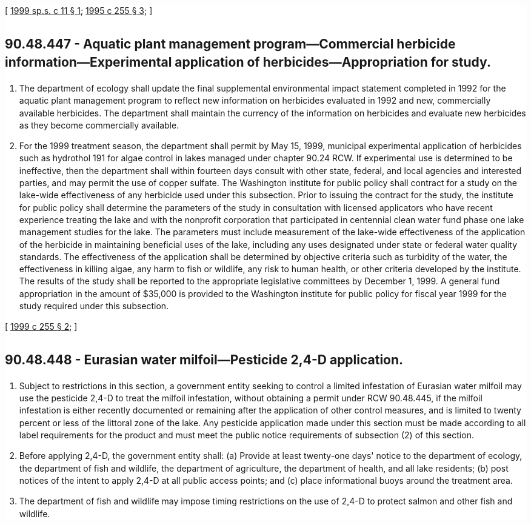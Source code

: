 \[ [1999 sp.s. c 11 § 1](http://lawfilesext.leg.wa.gov/biennium/1999-00/Pdf/Bills/Session%20Laws/Senate/5670.SL.pdf?cite=1999%20sp.s.%20c%2011%20§%201); [1995 c 255 § 3](http://lawfilesext.leg.wa.gov/biennium/1995-96/Pdf/Bills/Session%20Laws/Senate/5633-S2.SL.pdf?cite=1995%20c%20255%20§%203); \]

## 90.48.447 - Aquatic plant management program—Commercial herbicide information—Experimental application of herbicides—Appropriation for study.
1. The department of ecology shall update the final supplemental environmental impact statement completed in 1992 for the aquatic plant management program to reflect new information on herbicides evaluated in 1992 and new, commercially available herbicides. The department shall maintain the currency of the information on herbicides and evaluate new herbicides as they become commercially available.

2. For the 1999 treatment season, the department shall permit by May 15, 1999, municipal experimental application of herbicides such as hydrothol 191 for algae control in lakes managed under chapter 90.24 RCW. If experimental use is determined to be ineffective, then the department shall within fourteen days consult with other state, federal, and local agencies and interested parties, and may permit the use of copper sulfate. The Washington institute for public policy shall contract for a study on the lake-wide effectiveness of any herbicide used under this subsection. Prior to issuing the contract for the study, the institute for public policy shall determine the parameters of the study in consultation with licensed applicators who have recent experience treating the lake and with the nonprofit corporation that participated in centennial clean water fund phase one lake management studies for the lake. The parameters must include measurement of the lake-wide effectiveness of the application of the herbicide in maintaining beneficial uses of the lake, including any uses designated under state or federal water quality standards. The effectiveness of the application shall be determined by objective criteria such as turbidity of the water, the effectiveness in killing algae, any harm to fish or wildlife, any risk to human health, or other criteria developed by the institute. The results of the study shall be reported to the appropriate legislative committees by December 1, 1999. A general fund appropriation in the amount of $35,000 is provided to the Washington institute for public policy for fiscal year 1999 for the study required under this subsection.

\[ [1999 c 255 § 2](http://lawfilesext.leg.wa.gov/biennium/1999-00/Pdf/Bills/Session%20Laws/Senate/5424-S.SL.pdf?cite=1999%20c%20255%20§%202); \]

## 90.48.448 - Eurasian water milfoil—Pesticide 2,4-D application.
1. Subject to restrictions in this section, a government entity seeking to control a limited infestation of Eurasian water milfoil may use the pesticide 2,4-D to treat the milfoil infestation, without obtaining a permit under RCW 90.48.445, if the milfoil infestation is either recently documented or remaining after the application of other control measures, and is limited to twenty percent or less of the littoral zone of the lake. Any pesticide application made under this section must be made according to all label requirements for the product and must meet the public notice requirements of subsection (2) of this section.

2. Before applying 2,4-D, the government entity shall: (a) Provide at least twenty-one days' notice to the department of ecology, the department of fish and wildlife, the department of agriculture, the department of health, and all lake residents; (b) post notices of the intent to apply 2,4-D at all public access points; and (c) place informational buoys around the treatment area.

3. The department of fish and wildlife may impose timing restrictions on the use of 2,4-D to protect salmon and other fish and wildlife.
